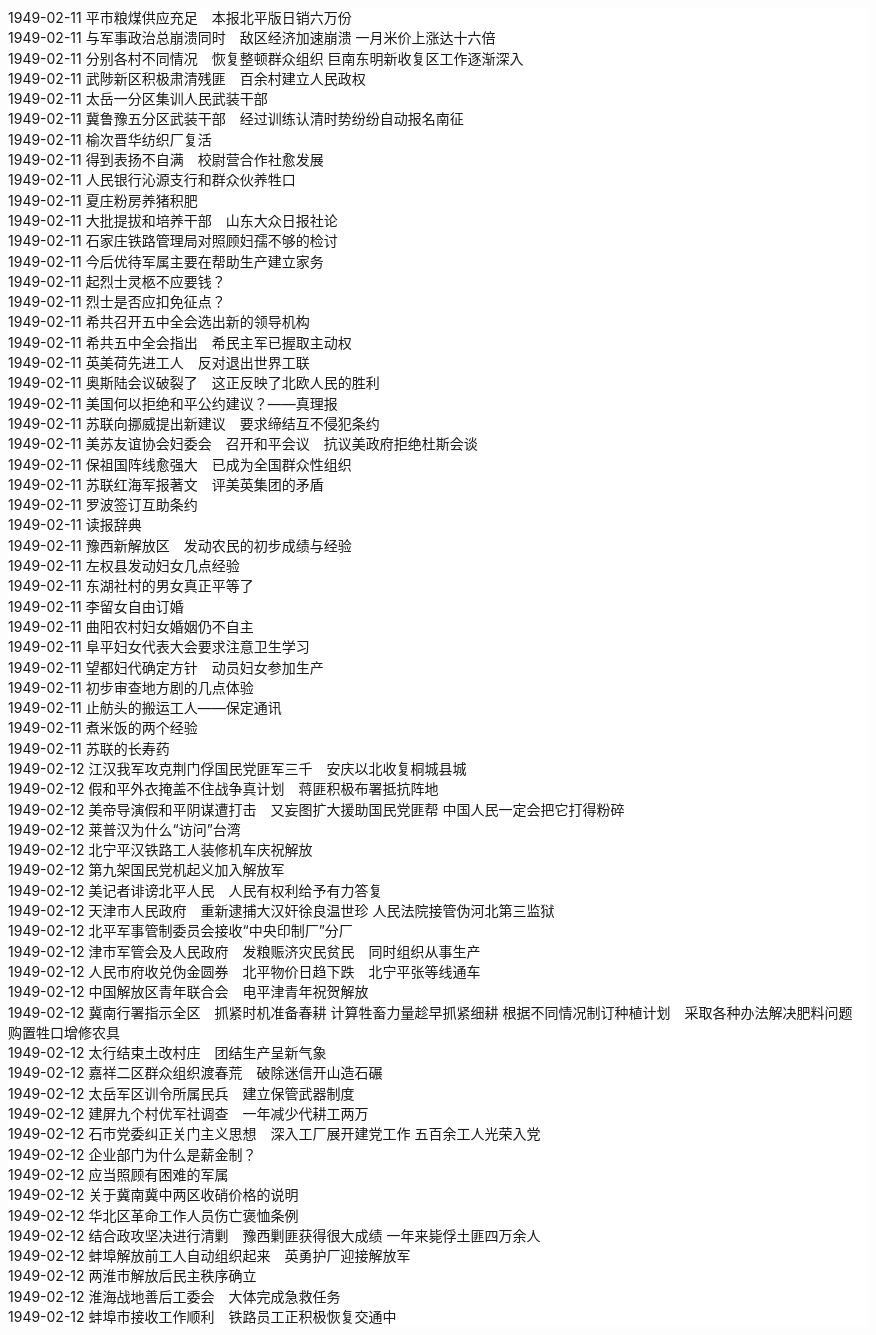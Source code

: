 1949-02-11 平市粮煤供应充足　本报北平版日销六万份  
1949-02-11 与军事政治总崩溃同时　敌区经济加速崩溃  一月米价上涨达十六倍  
1949-02-11 分别各村不同情况　恢复整顿群众组织  巨南东明新收复区工作逐渐深入  
1949-02-11 武陟新区积极肃清残匪　百余村建立人民政权  
1949-02-11 太岳一分区集训人民武装干部  
1949-02-11 冀鲁豫五分区武装干部　经过训练认清时势纷纷自动报名南征  
1949-02-11 榆次晋华纺织厂复活  
1949-02-11 得到表扬不自满　校尉营合作社愈发展  
1949-02-11 人民银行沁源支行和群众伙养牲口  
1949-02-11 夏庄粉房养猪积肥  
1949-02-11 大批提拔和培养干部　山东大众日报社论  
1949-02-11 石家庄铁路管理局对照顾妇孺不够的检讨  
1949-02-11 今后优待军属主要在帮助生产建立家务  
1949-02-11 起烈士灵柩不应要钱？  
1949-02-11 烈士是否应扣免征点？  
1949-02-11 希共召开五中全会选出新的领导机构  
1949-02-11 希共五中全会指出　希民主军已握取主动权  
1949-02-11 英美荷先进工人　反对退出世界工联  
1949-02-11 奥斯陆会议破裂了　这正反映了北欧人民的胜利  
1949-02-11 美国何以拒绝和平公约建议？——真理报  
1949-02-11 苏联向挪威提出新建议　要求缔结互不侵犯条约  
1949-02-11 美苏友谊协会妇委会　召开和平会议　抗议美政府拒绝杜斯会谈  
1949-02-11 保祖国阵线愈强大　已成为全国群众性组织  
1949-02-11 苏联红海军报著文　评美英集团的矛盾  
1949-02-11 罗波签订互助条约  
1949-02-11 读报辞典  
1949-02-11 豫西新解放区　发动农民的初步成绩与经验  
1949-02-11 左权县发动妇女几点经验  
1949-02-11 东湖社村的男女真正平等了  
1949-02-11 李留女自由订婚  
1949-02-11 曲阳农村妇女婚姻仍不自主  
1949-02-11 阜平妇女代表大会要求注意卫生学习  
1949-02-11 望都妇代确定方针　动员妇女参加生产  
1949-02-11 初步审查地方剧的几点体验  
1949-02-11 止舫头的搬运工人——保定通讯  
1949-02-11 煮米饭的两个经验  
1949-02-11 苏联的长寿药  
1949-02-12 江汉我军攻克荆门俘国民党匪军三千　安庆以北收复桐城县城  
1949-02-12 假和平外衣掩盖不住战争真计划　蒋匪积极布署抵抗阵地  
1949-02-12 美帝导演假和平阴谋遭打击　又妄图扩大援助国民党匪帮  中国人民一定会把它打得粉碎  
1949-02-12 莱普汉为什么“访问”台湾  
1949-02-12 北宁平汉铁路工人装修机车庆祝解放  
1949-02-12 第九架国民党机起义加入解放军  
1949-02-12 美记者诽谤北平人民　人民有权利给予有力答复  
1949-02-12 天津市人民政府　重新逮捕大汉奸徐良温世珍  人民法院接管伪河北第三监狱  
1949-02-12 北平军事管制委员会接收“中央印制厂”分厂  
1949-02-12 津市军管会及人民政府　发粮赈济灾民贫民　同时组织从事生产  
1949-02-12 人民市府收兑伪金圆券　北平物价日趋下跌　北宁平张等线通车  
1949-02-12 中国解放区青年联合会　电平津青年祝贺解放  
1949-02-12 冀南行署指示全区　抓紧时机准备春耕  计算牲畜力量趁早抓紧细耕  根据不同情况制订种植计划　采取各种办法解决肥料问题  购置牲口增修农具  
1949-02-12 太行结束土改村庄　团结生产呈新气象  
1949-02-12 嘉祥二区群众组织渡春荒　破除迷信开山造石碾  
1949-02-12 太岳军区训令所属民兵　建立保管武器制度  
1949-02-12 建屏九个村优军社调查　一年减少代耕工两万  
1949-02-12 石市党委纠正关门主义思想　深入工厂展开建党工作  五百余工人光荣入党  
1949-02-12 企业部门为什么是薪金制？  
1949-02-12 应当照顾有困难的军属  
1949-02-12 关于冀南冀中两区收硝价格的说明  
1949-02-12 华北区革命工作人员伤亡褒恤条例  
1949-02-12 结合政攻坚决进行清剿　豫西剿匪获得很大成绩  一年来毙俘土匪四万余人  
1949-02-12 蚌埠解放前工人自动组织起来　英勇护厂迎接解放军  
1949-02-12 两淮市解放后民主秩序确立  
1949-02-12 淮海战地善后工委会　大体完成急救任务  
1949-02-12 蚌埠市接收工作顺利　铁路员工正积极恢复交通中  